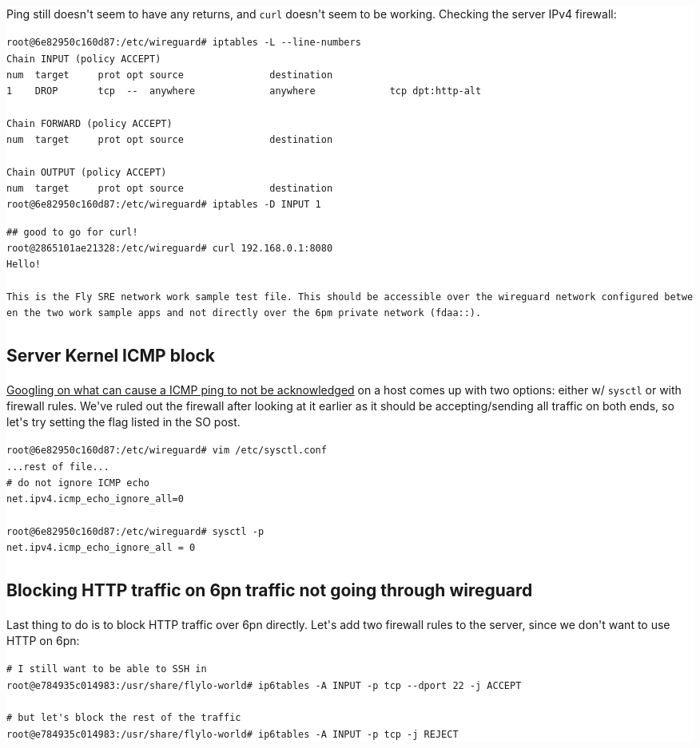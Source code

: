 Ping still doesn't seem to have any returns, and `curl` doesn't seem to be working. Checking the server IPv4 firewall:

```shell
root@6e82950c160d87:/etc/wireguard# iptables -L --line-numbers
Chain INPUT (policy ACCEPT)
num  target     prot opt source               destination
1    DROP       tcp  --  anywhere             anywhere             tcp dpt:http-alt

Chain FORWARD (policy ACCEPT)
num  target     prot opt source               destination

Chain OUTPUT (policy ACCEPT)
num  target     prot opt source               destination
root@6e82950c160d87:/etc/wireguard# iptables -D INPUT 1
```

```shell
## good to go for curl!
root@2865101ae21328:/etc/wireguard# curl 192.168.0.1:8080
Hello!

This is the Fly SRE network work sample test file. This should be accessible over the wireguard network configured between the two work sample apps and not directly over the 6pm private network (fdaa::).
```

## Server Kernel ICMP block

[Googling on what can cause a ICMP ping to not be acknowledged](https://unix.stackexchange.com/questions/412446/how-to-disable-ping-response-icmp-echo-in-linux-all-the-time) on a host comes up with two options: either w/ `sysctl` or with firewall rules. We've ruled out the firewall after looking at it earlier as it should be accepting/sending all traffic on both ends, so let's try setting the flag listed in the SO post.

```shell
root@6e82950c160d87:/etc/wireguard# vim /etc/sysctl.conf
...rest of file...
# do not ignore ICMP echo
net.ipv4.icmp_echo_ignore_all=0

root@6e82950c160d87:/etc/wireguard# sysctl -p
net.ipv4.icmp_echo_ignore_all = 0
```


## Blocking HTTP traffic on 6pn traffic not going through wireguard

Last thing to do is to block HTTP traffic over 6pn directly. Let's add two firewall rules to the server, since we don't want to use HTTP on 6pn:

```shell
# I still want to be able to SSH in
root@e784935c014983:/usr/share/flylo-world# ip6tables -A INPUT -p tcp --dport 22 -j ACCEPT

# but let's block the rest of the traffic
root@e784935c014983:/usr/share/flylo-world# ip6tables -A INPUT -p tcp -j REJECT
```

